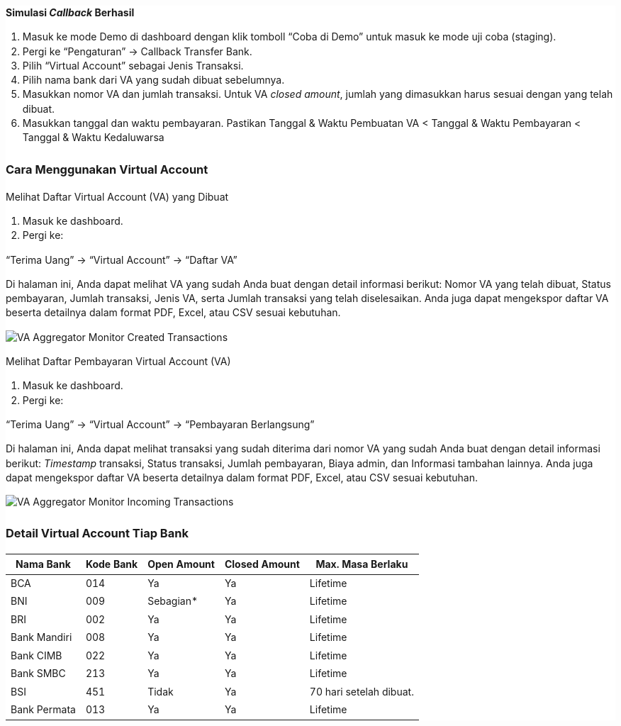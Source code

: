 **Simulasi *Callback* Berhasil**

1. Masuk ke mode Demo di dashboard dengan klik tomboll “Coba di Demo” untuk masuk ke mode uji coba (staging).
2. Pergi ke “Pengaturan” → Callback Transfer Bank.
3. Pilih “Virtual Account” sebagai Jenis Transaksi.
4. Pilih nama bank dari VA yang sudah dibuat sebelumnya.
5. Masukkan nomor VA dan jumlah transaksi. Untuk VA *closed amount*, jumlah yang dimasukkan harus sesuai dengan yang telah dibuat.
6. Masukkan tanggal dan waktu pembayaran. Pastikan Tanggal & Waktu Pembuatan VA \< Tanggal & Waktu Pembayaran \< Tanggal & Waktu Kedaluwarsa

### Cara Menggunakan Virtual Account
Melihat Daftar Virtual Account (VA) yang Dibuat

1. Masuk ke dashboard.
2. Pergi ke:

“Terima Uang” → “Virtual Account” → “Daftar VA”

Di halaman ini, Anda dapat melihat VA yang sudah Anda buat dengan detail informasi berikut: Nomor VA yang telah dibuat, Status pembayaran, Jumlah transaksi, Jenis VA, serta Jumlah transaksi yang telah diselesaikan. Anda juga dapat mengekspor daftar VA beserta detailnya dalam format PDF, Excel, atau CSV sesuai kebutuhan.

![VA Aggregator Monitor Created Transactions](images/acceptingPayments/va-aggregator/viewing-list-of-created-va.webp)

Melihat Daftar Pembayaran Virtual Account (VA)

1. Masuk ke dashboard.
2. Pergi ke:

“Terima Uang” → “Virtual Account” → “Pembayaran Berlangsung”

Di halaman ini, Anda dapat melihat transaksi yang sudah diterima dari nomor VA yang sudah Anda buat dengan detail informasi berikut: *Timestamp* transaksi, Status transaksi, Jumlah pembayaran, Biaya admin, dan Informasi tambahan lainnya. Anda juga dapat mengekspor daftar VA beserta detailnya dalam format PDF, Excel, atau CSV sesuai kebutuhan.

![VA Aggregator Monitor Incoming Transactions](images/acceptingPayments/va-aggregator/viewing-list-of-incoming-payment.webp)


### Detail Virtual Account Tiap Bank
| Nama Bank | Kode Bank | Open Amount | Closed Amount | Max. Masa Berlaku |
| ----- | ----- | ----- | ----- | ----- |
| BCA | 014 | Ya | Ya | Lifetime |
| BNI | 009 | Sebagian\* | Ya | Lifetime |
| BRI | 002 | Ya | Ya | Lifetime |
| Bank Mandiri | 008 | Ya | Ya | Lifetime |
| Bank CIMB | 022 | Ya | Ya | Lifetime |
| Bank SMBC | 213 | Ya | Ya | Lifetime |
| BSI | 451 | Tidak | Ya | 70 hari setelah dibuat. |
| Bank Permata | 013 | Ya | Ya | Lifetime |
